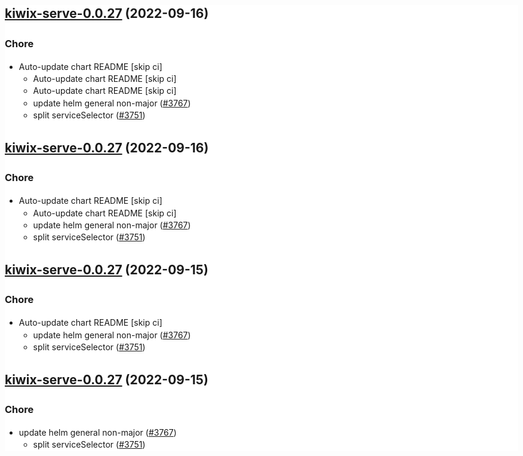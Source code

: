 

## [kiwix-serve-0.0.27](https://github.com/truecharts/charts/compare/kiwix-serve-0.0.26...kiwix-serve-0.0.27) (2022-09-16)

### Chore

- Auto-update chart README [skip ci]
  - Auto-update chart README [skip ci]
  - Auto-update chart README [skip ci]
  - update helm general non-major ([#3767](https://github.com/truecharts/charts/issues/3767))
  - split serviceSelector ([#3751](https://github.com/truecharts/charts/issues/3751))




## [kiwix-serve-0.0.27](https://github.com/truecharts/charts/compare/kiwix-serve-0.0.26...kiwix-serve-0.0.27) (2022-09-16)

### Chore

- Auto-update chart README [skip ci]
  - Auto-update chart README [skip ci]
  - update helm general non-major ([#3767](https://github.com/truecharts/charts/issues/3767))
  - split serviceSelector ([#3751](https://github.com/truecharts/charts/issues/3751))




## [kiwix-serve-0.0.27](https://github.com/truecharts/charts/compare/kiwix-serve-0.0.26...kiwix-serve-0.0.27) (2022-09-15)

### Chore

- Auto-update chart README [skip ci]
  - update helm general non-major ([#3767](https://github.com/truecharts/charts/issues/3767))
  - split serviceSelector ([#3751](https://github.com/truecharts/charts/issues/3751))




## [kiwix-serve-0.0.27](https://github.com/truecharts/charts/compare/kiwix-serve-0.0.26...kiwix-serve-0.0.27) (2022-09-15)

### Chore

- update helm general non-major ([#3767](https://github.com/truecharts/charts/issues/3767))
  - split serviceSelector ([#3751](https://github.com/truecharts/charts/issues/3751))


